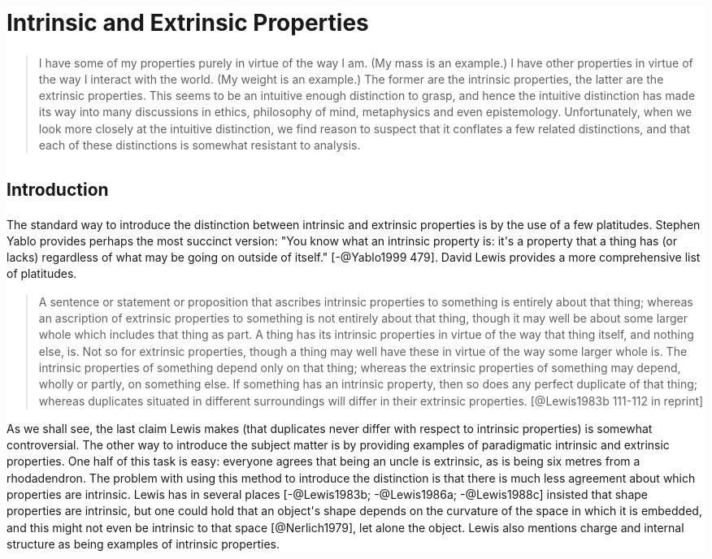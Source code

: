 # Intrinsic and Extrinsic Properties

> I have some of my properties purely in virtue of the way I am. (My
> mass is an example.) I have other properties in virtue of the way I
> interact with the world. (My weight is an example.) The former are the
> intrinsic properties, the latter are the extrinsic properties. This
> seems to be an intuitive enough distinction to grasp, and hence the
> intuitive distinction has made its way into many discussions in
> ethics, philosophy of mind, metaphysics and even epistemology.
> Unfortunately, when we look more closely at the intuitive distinction,
> we find reason to suspect that it conflates a few related
> distinctions, and that each of these distinctions is somewhat
> resistant to analysis.

## Introduction

The standard way to introduce the distinction between intrinsic and
extrinsic properties is by the use of a few platitudes. Stephen Yablo
provides perhaps the most succinct version: "You know what an intrinsic
property is: it's a property that a thing has (or lacks) regardless of
what may be going on outside of itself." [-@Yablo1999 479]. David Lewis
provides a more comprehensive list of platitudes.

> A sentence or statement or proposition that ascribes intrinsic
> properties to something is entirely about that thing; whereas an
> ascription of extrinsic properties to something is not entirely about
> that thing, though it may well be about some larger whole which
> includes that thing as part. A thing has its intrinsic properties in
> virtue of the way that thing itself, and nothing else, is. Not so for
> extrinsic properties, though a thing may well have these in virtue of
> the way some larger whole is. The intrinsic properties of something
> depend only on that thing; whereas the extrinsic properties of
> something may depend, wholly or partly, on something else. If
> something has an intrinsic property, then so does any perfect
> duplicate of that thing; whereas duplicates situated in different
> surroundings will differ in their extrinsic properties. [@Lewis1983b
> 111-112 in reprint]

As we shall see, the last claim Lewis makes (that duplicates never
differ with respect to intrinsic properties) is somewhat controversial.
The other way to introduce the subject matter is by providing examples
of paradigmatic intrinsic and extrinsic properties. One half of this
task is easy: everyone agrees that being an uncle is extrinsic, as is
being six metres from a rhodadendron. The problem with using this method
to introduce the distinction is that there is much less agreement about
which properties are intrinsic. Lewis has in several places
[-@Lewis1983b; -@Lewis1986a; -@Lewis1988c] insisted that shape
properties are intrinsic, but one could hold that an object's shape
depends on the curvature of the space in which it is embedded, and this
might not even be intrinsic to that space [@Nerlich1979], let alone the
object. Lewis also mentions charge and internal structure as being
examples of intrinsic properties.
